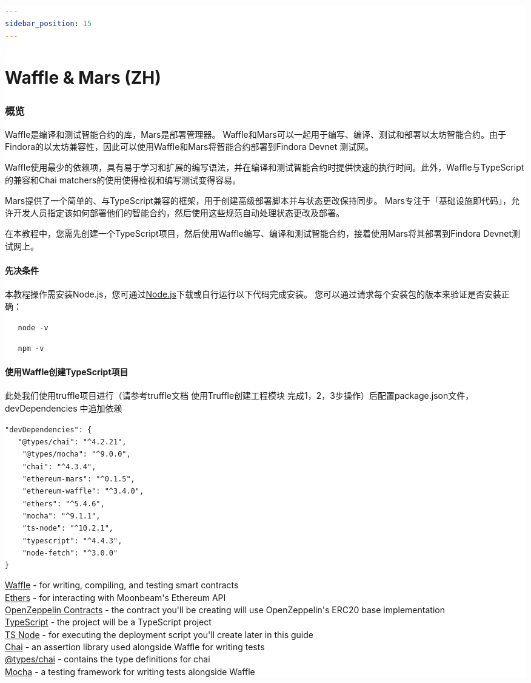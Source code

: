 ```yaml
---
sidebar_position: 15
---
```

# Waffle & Mars (ZH)

### 概览
Waffle是编译和测试智能合约的库，Mars是部署管理器。 Waffle和Mars可以一起用于编写、编译、测试和部署以太坊智能合约。由于Findora的以太坊兼容性，因此可以使用Waffle和Mars将智能合约部署到Findora Devnet 测试网。

Waffle使用最少的依赖项，具有易于学习和扩展的编写语法，并在编译和测试智能合约时提供快速的执行时间。此外，Waffle与TypeScript的兼容和Chai matchers的使用使得检视和编写测试变得容易。

Mars提供了一个简单的、与TypeScript兼容的框架，用于创建高级部署脚本并与状态更改保持同步。 Mars专注于「基础设施即代码」，允许开发人员指定该如何部署他们的智能合约，然后使用这些规范自动处理状态更改及部署。

在本教程中，您需先创建一个TypeScript项目，然后使用Waffle编写、编译和测试智能合约，接着使用Mars将其部署到Findora Devnet测试网上。

#### 先决条件
   本教程操作需安装Node.js，您可通过[Node.js](https://nodejs.org/)下载或自行运行以下代码完成安装。
   您可以通过请求每个安装包的版本来验证是否安装正确：
```
   node -v
```
```
   npm -v
```
#### 使用Waffle创建TypeScript项目
此处我们使用truffle项目进行（请参考truffle文档 使用Truffle创建工程模块 完成1，2，3步操作）后配置package.json文件，devDependencies 中追加依赖
```
"devDependencies": {
   "@types/chai": "^4.2.21",
    "@types/mocha": "^9.0.0",
    "chai": "^4.3.4",
    "ethereum-mars": "^0.1.5",
    "ethereum-waffle": "^3.4.0",
    "ethers": "^5.4.6",
    "mocha": "^9.1.1",
    "ts-node": "^10.2.1",
    "typescript": "^4.4.3",
    "node-fetch": "^3.0.0"
}
```
[Waffle](https://github.com/EthWorks/Waffle) - for writing, compiling, and testing smart contracts
<br/>
[Ethers](https://github.com/ethers-io/ethers.js/) - for interacting with Moonbeam's Ethereum API
<br/>
[OpenZeppelin Contracts](https://github.com/OpenZeppelin/openzeppelin-contracts) - the contract you'll be creating will use OpenZeppelin's ERC20 base implementation
<br/>
[TypeScript](https://github.com/microsoft/TypeScript) - the project will be a TypeScript project
<br/>
[TS Node](https://github.com/TypeStrong/ts-node) - for executing the deployment script you'll create later in this guide
<br/>
[Chai](https://github.com/chaijs/chai) - an assertion library used alongside Waffle for writing tests
<br/>
[@types/chai](https://github.com/DefinitelyTyped/DefinitelyTyped/tree/HEAD/types/chai) - contains the type definitions for chai
<br/>
[Mocha](https://github.com/mochajs/mocha) - a testing framework for writing tests alongside Waffle
<br/>
